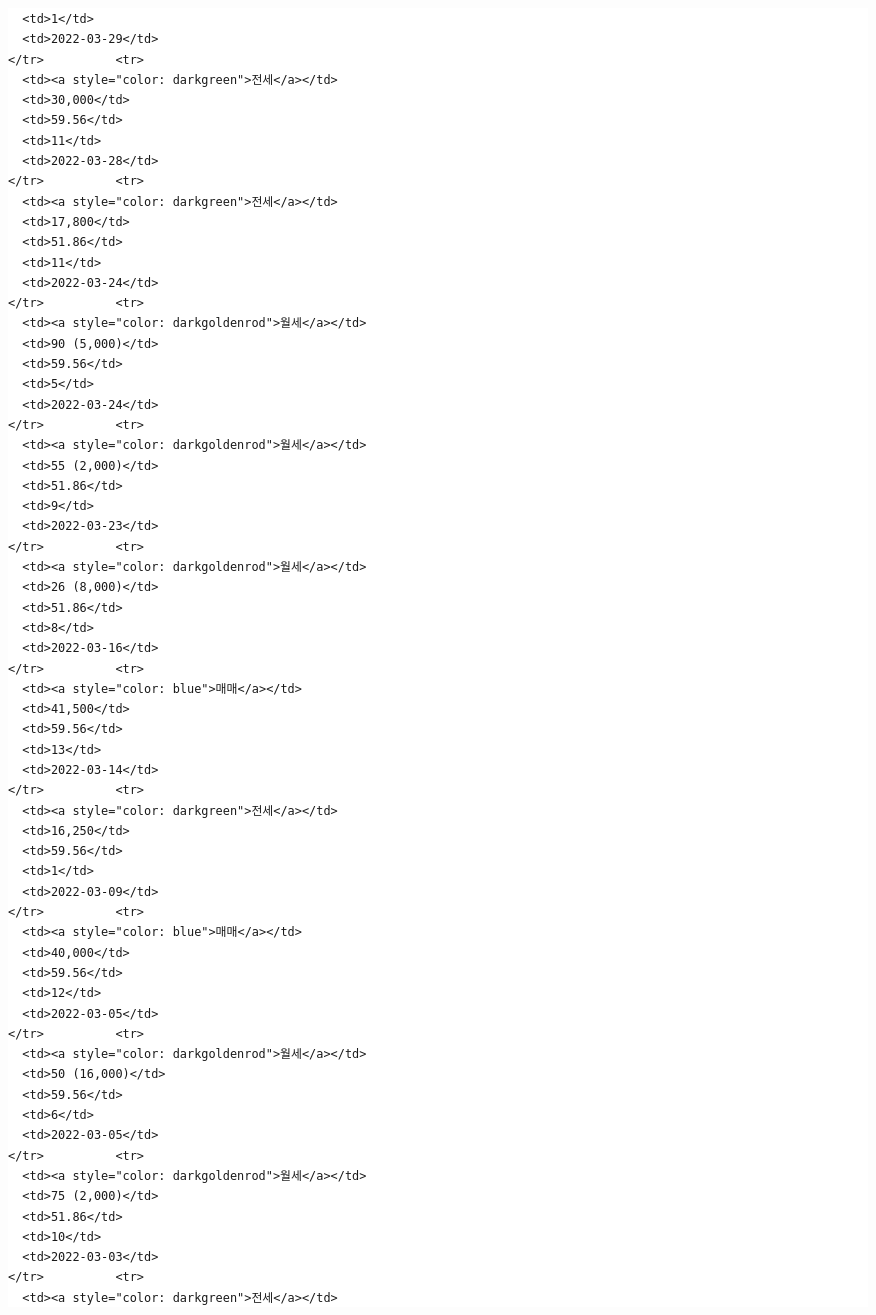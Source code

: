       <td>1</td>
      <td>2022-03-29</td>
    </tr>          <tr>
      <td><a style="color: darkgreen">전세</a></td>
      <td>30,000</td>
      <td>59.56</td>
      <td>11</td>
      <td>2022-03-28</td>
    </tr>          <tr>
      <td><a style="color: darkgreen">전세</a></td>
      <td>17,800</td>
      <td>51.86</td>
      <td>11</td>
      <td>2022-03-24</td>
    </tr>          <tr>
      <td><a style="color: darkgoldenrod">월세</a></td>
      <td>90 (5,000)</td>
      <td>59.56</td>
      <td>5</td>
      <td>2022-03-24</td>
    </tr>          <tr>
      <td><a style="color: darkgoldenrod">월세</a></td>
      <td>55 (2,000)</td>
      <td>51.86</td>
      <td>9</td>
      <td>2022-03-23</td>
    </tr>          <tr>
      <td><a style="color: darkgoldenrod">월세</a></td>
      <td>26 (8,000)</td>
      <td>51.86</td>
      <td>8</td>
      <td>2022-03-16</td>
    </tr>          <tr>
      <td><a style="color: blue">매매</a></td>
      <td>41,500</td>
      <td>59.56</td>
      <td>13</td>
      <td>2022-03-14</td>
    </tr>          <tr>
      <td><a style="color: darkgreen">전세</a></td>
      <td>16,250</td>
      <td>59.56</td>
      <td>1</td>
      <td>2022-03-09</td>
    </tr>          <tr>
      <td><a style="color: blue">매매</a></td>
      <td>40,000</td>
      <td>59.56</td>
      <td>12</td>
      <td>2022-03-05</td>
    </tr>          <tr>
      <td><a style="color: darkgoldenrod">월세</a></td>
      <td>50 (16,000)</td>
      <td>59.56</td>
      <td>6</td>
      <td>2022-03-05</td>
    </tr>          <tr>
      <td><a style="color: darkgoldenrod">월세</a></td>
      <td>75 (2,000)</td>
      <td>51.86</td>
      <td>10</td>
      <td>2022-03-03</td>
    </tr>          <tr>
      <td><a style="color: darkgreen">전세</a></td>